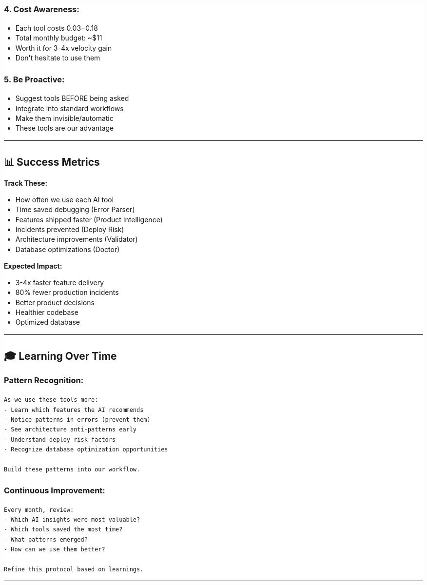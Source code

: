 ### **4. Cost Awareness:**
- Each tool costs $0.03-$0.18
- Total monthly budget: ~$11
- Worth it for 3-4x velocity gain
- Don't hesitate to use them

### **5. Be Proactive:**
- Suggest tools BEFORE being asked
- Integrate into standard workflows
- Make them invisible/automatic
- These tools are our advantage

---

## 📊 Success Metrics

**Track These:**
- How often we use each AI tool
- Time saved debugging (Error Parser)
- Features shipped faster (Product Intelligence)
- Incidents prevented (Deploy Risk)
- Architecture improvements (Validator)
- Database optimizations (Doctor)

**Expected Impact:**
- 3-4x faster feature delivery
- 80% fewer production incidents
- Better product decisions
- Healthier codebase
- Optimized database

---

## 🎓 Learning Over Time

### **Pattern Recognition:**
```
As we use these tools more:
- Learn which features the AI recommends
- Notice patterns in errors (prevent them)
- See architecture anti-patterns early
- Understand deploy risk factors
- Recognize database optimization opportunities

Build these patterns into our workflow.
```

### **Continuous Improvement:**
```
Every month, review:
- Which AI insights were most valuable?
- Which tools saved the most time?
- What patterns emerged?
- How can we use them better?

Refine this protocol based on learnings.
```

---